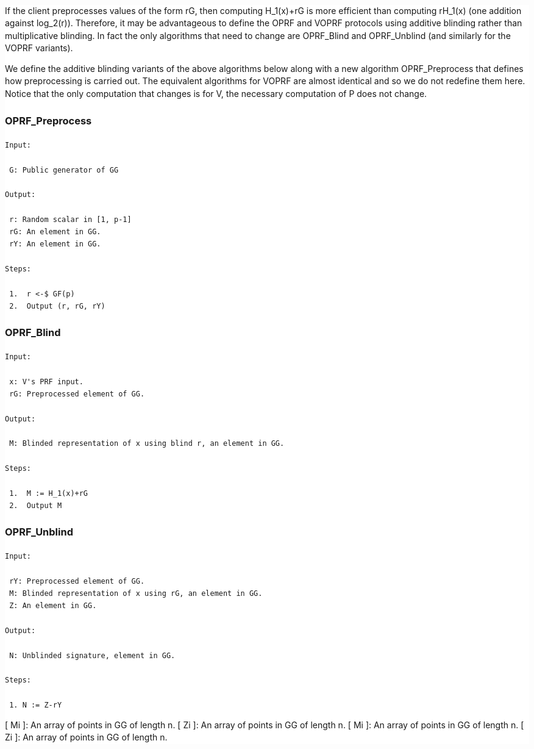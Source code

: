 If the client preprocesses values of the form rG, then computing H_1(x)+rG is
more efficient than computing rH_1(x) (one addition against log_2(r)).
Therefore, it may be advantageous to define the OPRF and VOPRF protocols using
additive blinding rather than multiplicative blinding. In fact the only
algorithms that need to change are OPRF_Blind and OPRF_Unblind (and similarly
for the VOPRF variants).

We define the additive blinding variants of the above algorithms below along
with a new algorithm OPRF_Preprocess that defines how preprocessing is carried
out. The equivalent algorithms for VOPRF are almost identical and so we do not
redefine them here. Notice that the only computation that changes is for V, the
necessary computation of P does not change.

### OPRF_Preprocess

~~~
Input:

 G: Public generator of GG

Output:

 r: Random scalar in [1, p-1]
 rG: An element in GG.
 rY: An element in GG.

Steps:

 1.  r <-$ GF(p)
 2.  Output (r, rG, rY)
~~~

### OPRF_Blind

~~~
Input:

 x: V's PRF input.
 rG: Preprocessed element of GG.

Output:

 M: Blinded representation of x using blind r, an element in GG.

Steps:

 1.  M := H_1(x)+rG
 2.  Output M
~~~

### OPRF_Unblind

~~~
Input:

 rY: Preprocessed element of GG.
 M: Blinded representation of x using rG, an element in GG.
 Z: An element in GG.

Output:

 N: Unblinded signature, element in GG.

Steps:

 1. N := Z-rY
~~~

 [ Mi ]: An array of points in GG of length n.
 [ Zi ]: An array of points in GG of length n.
 [ Mi ]: An array of points in GG of length n.
 [ Zi ]: An array of points in GG of length n.